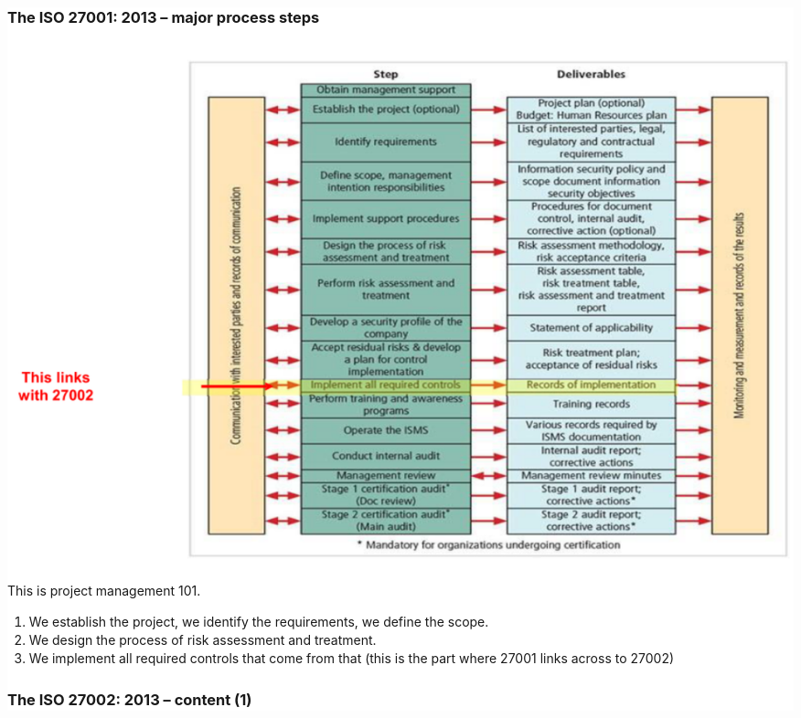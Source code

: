 ### The ISO 27001: 2013 – major process steps

![alt text](assets\IMG39.PNG)

This is project management 101.
1. We establish the project, we 
identify the requirements, we 
define the scope.
2. We design the process of risk 
assessment and treatment.
3. We implement all required 
controls that come from that (this 
is the part where 27001 links 
across to 27002)

### The ISO 27002: 2013 – content (1)
